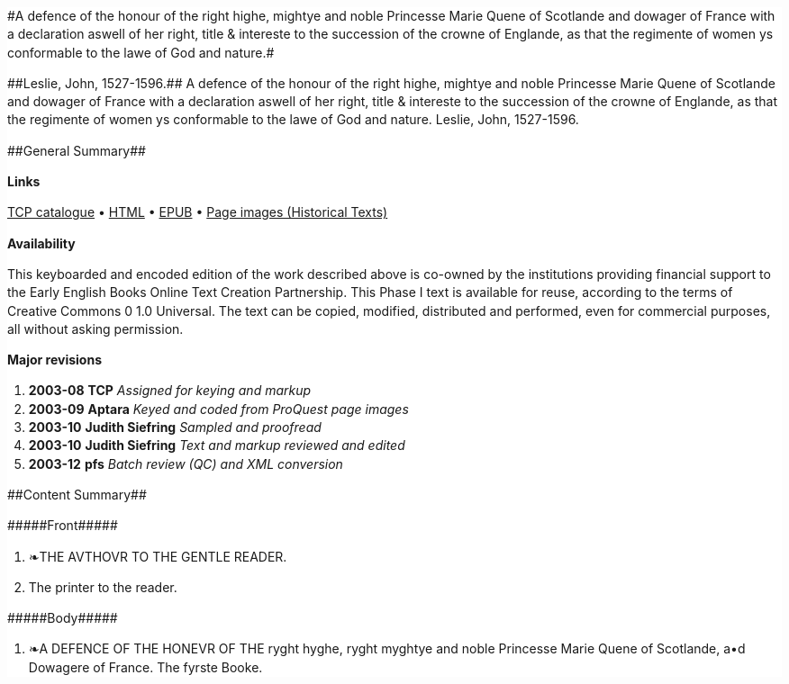 #A defence of the honour of the right highe, mightye and noble Princesse Marie Quene of Scotlande and dowager of France with a declaration aswell of her right, title & intereste to the succession of the crowne of Englande, as that the regimente of women ys conformable to the lawe of God and nature.#

##Leslie, John, 1527-1596.##
A defence of the honour of the right highe, mightye and noble Princesse Marie Quene of Scotlande and dowager of France with a declaration aswell of her right, title & intereste to the succession of the crowne of Englande, as that the regimente of women ys conformable to the lawe of God and nature.
Leslie, John, 1527-1596.

##General Summary##

**Links**

[TCP catalogue](http://www.ota.ox.ac.uk/tcp/)  • 
[HTML](http://tei.it.ox.ac.uk/tcp/Texts-HTML/free/A05/A05352.html)  • 
[EPUB](http://tei.it.ox.ac.uk/tcp/Texts-EPUB/free/A05/A05352.epub) • 
[Page images (Historical Texts)](https://data.historicaltexts.jisc.ac.uk/view?pubId=eebo-99844148e&pageId=eebo-99844148e-8937-1)

**Availability**

This keyboarded and encoded edition of the
	       work described above is co-owned by the institutions
	       providing financial support to the Early English Books
	       Online Text Creation Partnership. This Phase I text is
	       available for reuse, according to the terms of Creative
	       Commons 0 1.0 Universal. The text can be copied,
	       modified, distributed and performed, even for
	       commercial purposes, all without asking permission.

**Major revisions**

1. __2003-08__ __TCP__ *Assigned for keying and markup*
1. __2003-09__ __Aptara__ *Keyed and coded from ProQuest page images*
1. __2003-10__ __Judith Siefring__ *Sampled and proofread*
1. __2003-10__ __Judith Siefring__ *Text and markup reviewed and edited*
1. __2003-12__ __pfs__ *Batch review (QC) and XML conversion*

##Content Summary##

#####Front#####

1. ❧THE AVTHOVR
TO THE
GENTLE READER.

1. The printer to
the reader.

#####Body#####

1. ❧A DEFENCE OF
THE HONEVR OF THE
ryght hyghe, ryght myghtye and
noble Princesse Marie Quene
of Scotlande, a•d Dowagere
of France.
The fyrste Booke.
